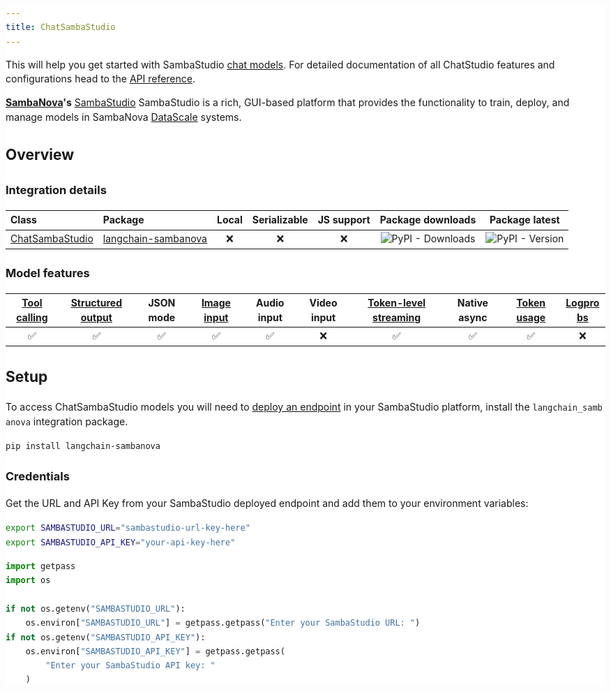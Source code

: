 ```yaml
---
title: ChatSambaStudio
---
```


This will help you get started with SambaStudio [chat models](/oss/concepts/chat_models). For detailed documentation of all ChatStudio features and configurations head to the [API reference](https://docs.sambanova.ai/sambastudio/latest/index.html).

**[SambaNova](https://sambanova.ai/)'s** [SambaStudio](https://docs.sambanova.ai/sambastudio/latest/sambastudio-intro.html) SambaStudio is a rich, GUI-based platform that provides the functionality to train, deploy, and manage models in SambaNova [DataScale](https://sambanova.ai/products/datascale) systems.

## Overview
### Integration details

| Class | Package | Local | Serializable | JS support | Package downloads | Package latest |
| :--- | :--- | :---: | :---: |  :---: | :---: | :---: |
| [ChatSambaStudio](https://docs.sambanova.ai/sambastudio/latest/index.html) | [langchain-sambanova](https://python.langchain.com/docs/integrations/providers/sambanova/) | ❌ | ❌ | ❌ | ![PyPI - Downloads](https://img.shields.io/pypi/dm/langchain_sambanova?style=flat-square&label=%20) | ![PyPI - Version](https://img.shields.io/pypi/v/langchain_sambanova?style=flat-square&label=%20) |

### Model features

| [Tool calling](/oss/how-to/tool_calling) | [Structured output](/oss/how-to/structured_output/) | JSON mode | [Image input](/oss/how-to/multimodal_inputs/) | Audio input | Video input | [Token-level streaming](/oss/how-to/chat_streaming/) | Native async | [Token usage](/oss/how-to/chat_token_usage_tracking/) | [Logprobs](/oss/how-to/logprobs/) |
| :---: | :---: | :---: | :---: |  :---: | :---: | :---: | :---: | :---: | :---: |
| ✅ | ✅ | ✅ | ✅ | ✅ | ❌ | ✅ | ✅ | ✅ | ❌ | 

## Setup

To access ChatSambaStudio models you will need to [deploy an endpoint](https://docs.sambanova.ai/sambastudio/latest/language-models.html) in your SambaStudio platform, install the `langchain_sambanova` integration package.

```bash
pip install langchain-sambanova
```

### Credentials

Get the URL and API Key from your SambaStudio deployed endpoint and add them to your environment variables:

``` bash
export SAMBASTUDIO_URL="sambastudio-url-key-here"
export SAMBASTUDIO_API_KEY="your-api-key-here"
```
```python
import getpass
import os

if not os.getenv("SAMBASTUDIO_URL"):
    os.environ["SAMBASTUDIO_URL"] = getpass.getpass("Enter your SambaStudio URL: ")
if not os.getenv("SAMBASTUDIO_API_KEY"):
    os.environ["SAMBASTUDIO_API_KEY"] = getpass.getpass(
        "Enter your SambaStudio API key: "
    )
```
